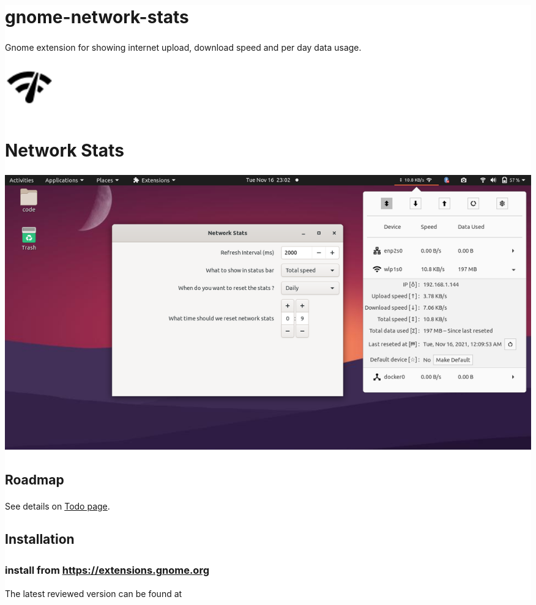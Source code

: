 # gnome-network-stats
Gnome extension for showing internet upload, download speed and per day data usage.

<div>
<p><a href="#"><img src="assets/logo.svg" height=80px alt="NSS Logo"/></a></p>
<h1>Network Stats</h1>
<p><img src='assets/screenshot.png' width="100%"  alt="Screenshot"/>
</div>

## Roadmap
See details on <a href="TODO.md">Todo page</a>.
## Installation

### install from https://extensions.gnome.org

The latest reviewed version can be found at
<div>
<a href="https://extensions.gnome.org/extension/4308/network-stats/" >